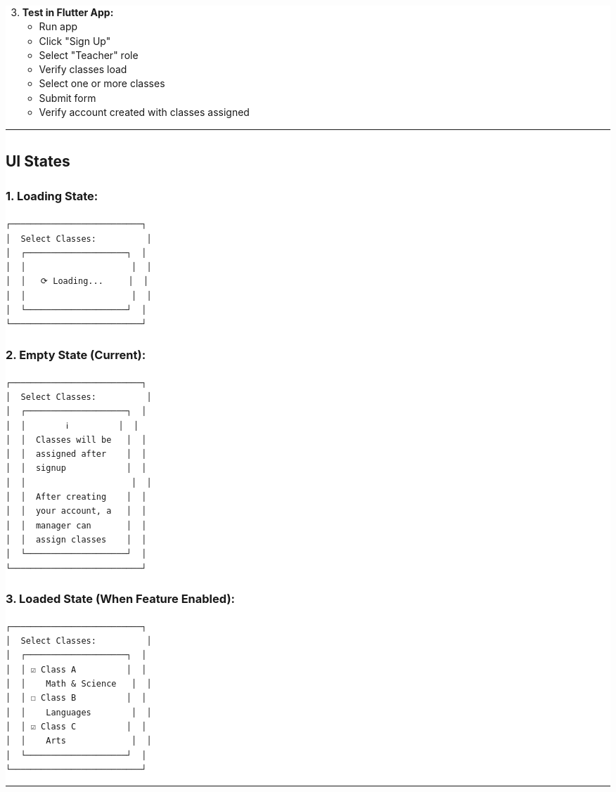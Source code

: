 3. **Test in Flutter App:**
   - Run app
   - Click "Sign Up"
   - Select "Teacher" role
   - Verify classes load
   - Select one or more classes
   - Submit form
   - Verify account created with classes assigned

---

## UI States

### 1. Loading State:
```
┌──────────────────────────┐
│  Select Classes:          │
│  ┌────────────────────┐  │
│  │                     │  │
│  │   ⟳ Loading...     │  │
│  │                     │  │
│  └────────────────────┘  │
└──────────────────────────┘
```

### 2. Empty State (Current):
```
┌──────────────────────────┐
│  Select Classes:          │
│  ┌────────────────────┐  │
│  │        ℹ️          │  │
│  │  Classes will be   │  │
│  │  assigned after    │  │
│  │  signup            │  │
│  │                     │  │
│  │  After creating    │  │
│  │  your account, a   │  │
│  │  manager can       │  │
│  │  assign classes    │  │
│  └────────────────────┘  │
└──────────────────────────┘
```

### 3. Loaded State (When Feature Enabled):
```
┌──────────────────────────┐
│  Select Classes:          │
│  ┌────────────────────┐  │
│  │ ☑️ Class A          │  │
│  │    Math & Science   │  │
│  │ ☐ Class B          │  │
│  │    Languages        │  │
│  │ ☑️ Class C          │  │
│  │    Arts             │  │
│  └────────────────────┘  │
└──────────────────────────┘
```

---